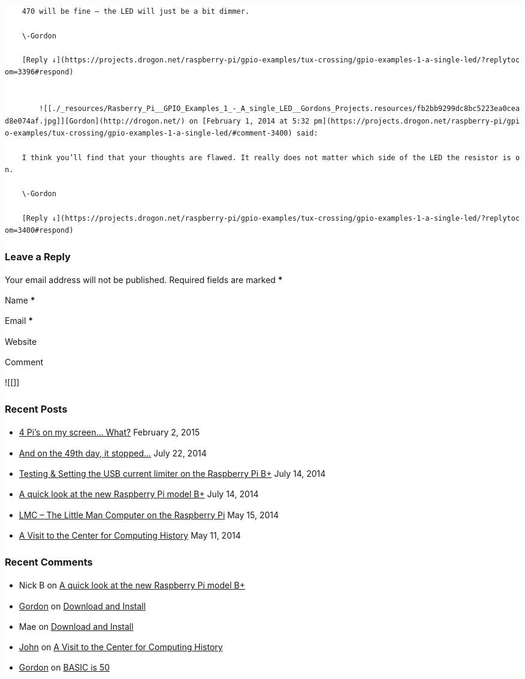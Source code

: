		470 will be fine – the LED will just be a bit dimmer.
		
		\-Gordon
		
		[Reply ↓](https://projects.drogon.net/raspberry-pi/gpio-examples/tux-crossing/gpio-examples-1-a-single-led/?replytocom=3396#respond)
		
	
			![[./_resources/Rasberry_Pi__GPIO_Examples_1_-_A_single_LED__Gordons_Projects.resources/fb2bb9299dc8bc5223ea0cead8e074af.jpg]][Gordon](http://drogon.net/) on [February 1, 2014 at 5:32 pm](https://projects.drogon.net/raspberry-pi/gpio-examples/tux-crossing/gpio-examples-1-a-single-led/#comment-3400) said:
		
		I think you’ll find that your thoughts are flawed. It really does not matter which side of the LED the resistor is on.
		
		\-Gordon
		
		[Reply ↓](https://projects.drogon.net/raspberry-pi/gpio-examples/tux-crossing/gpio-examples-1-a-single-led/?replytocom=3400#respond)
		

### Leave a Reply

Your email address will not be published. Required fields are marked **\***

Name **\***

Email **\***

Website

Comment

![[]]

### Recent Posts

* [4 Pi’s on my screen… What?](https://projects.drogon.net/4-pis-on-my-screen-what/) February 2, 2015

* [And on the 49th day, it stopped…](https://projects.drogon.net/and-on-the-49th-day-it-stopped/) July 22, 2014
* [Testing & Setting the USB current limiter on the Raspberry Pi B+](https://projects.drogon.net/testing-setting-the-usb-current-limiter-on-the-raspberry-pi-b/) July 14, 2014
* [A quick look at the new Raspberry Pi model B+](https://projects.drogon.net/a-quick-look-at-the-new-raspberry-pi-model-b/) July 14, 2014
* [LMC – The Little Man Computer on the Raspberry Pi](https://projects.drogon.net/lmc/) May 15, 2014
* [A Visit to the Center for Computing History](https://projects.drogon.net/a-visit-to-the-center-for-computing-history/) May 11, 2014

### Recent Comments

* Nick B on [A quick look at the new Raspberry Pi model B+](https://projects.drogon.net/a-quick-look-at-the-new-raspberry-pi-model-b/#comment-3614)

* [Gordon](http://drogon.net/) on [Download and Install](https://projects.drogon.net/raspberry-pi/wiringpi/download-and-install/#comment-3543)
* Mae on [Download and Install](https://projects.drogon.net/raspberry-pi/wiringpi/download-and-install/#comment-3542)
* [John](http://retroprogramming.com/) on [A Visit to the Center for Computing History](https://projects.drogon.net/a-visit-to-the-center-for-computing-history/#comment-3541)
* [Gordon](http://drogon.net/) on [BASIC is 50](https://projects.drogon.net/basic-is-50/#comment-3534)
